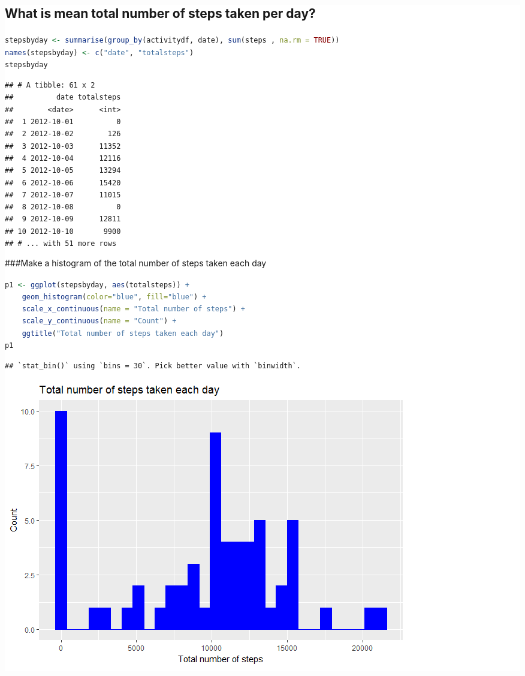 
## What is mean total number of steps taken per day?


```r
stepsbyday <- summarise(group_by(activitydf, date), sum(steps , na.rm = TRUE))
names(stepsbyday) <- c("date", "totalsteps")
stepsbyday
```

```
## # A tibble: 61 x 2
##          date totalsteps
##        <date>      <int>
##  1 2012-10-01          0
##  2 2012-10-02        126
##  3 2012-10-03      11352
##  4 2012-10-04      12116
##  5 2012-10-05      13294
##  6 2012-10-06      15420
##  7 2012-10-07      11015
##  8 2012-10-08          0
##  9 2012-10-09      12811
## 10 2012-10-10       9900
## # ... with 51 more rows
```

###Make a histogram of the total number of steps taken each day


```r
p1 <- ggplot(stepsbyday, aes(totalsteps)) + 
    geom_histogram(color="blue", fill="blue") + 
    scale_x_continuous(name = "Total number of steps") +
    scale_y_continuous(name = "Count") + 
    ggtitle("Total number of steps taken each day")
p1
```

```
## `stat_bin()` using `bins = 30`. Pick better value with `binwidth`.
```

![](PA1_template_files/figure-html/unnamed-chunk-12-1.png)